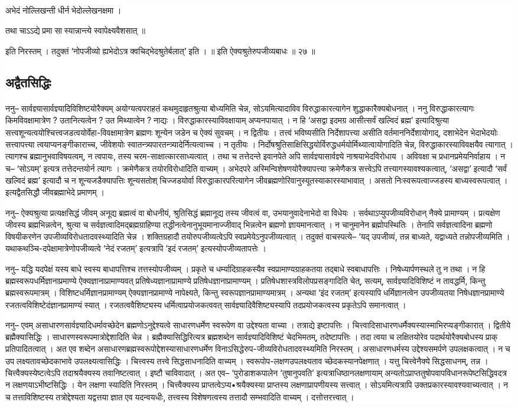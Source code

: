 अभेदं नोल्लिखन्ती धीर्न भेदोल्लेखनक्षमा ।

तथा चाऽऽद्ये प्रमा सा स्यान्नान्त्ये स्वापेक्ष्यवैशसात् ॥

इति निरस्तम् । तदुक्तं ‘नोपजीव्यो ह्यभेदोऽत्र क्वचिद्भेदश्रुतेर्बलात्’ इति । ॥ इति ऐक्यश्रुतेरुपजीव्यबाधः ॥ २७ ॥

## **अद्वैतसिद्धिः**

ननु– सार्वज्ञ्यासार्वज्ञ्यादिविशिष्टयोरैक्यम् अयोग्यत्वपराहतं कथमुदाहृतश्रुत्या बोध्यमिति चेन्न, सोऽयमित्यादाविव विरुद्धाकारत्यागेन शुद्धाकारैक्यबोधनात् । ननु विरुद्धाकारत्यागः किमविवक्षामात्रेण ? उतानित्यत्वेन ? उत मिथ्यात्वेन ? नाद्यः । विरुद्धाकारस्याविवक्षायाम् अप्यनपायात् । न हि ‘असद्वा इदमग्र आसीत्सर्वं खल्विदं ब्रह्म’ इत्यादिश्रुत्या सत्त्वशून्यत्वयोश्चित्त्वजडत्वयोर्वेहा-विवक्षामात्रेण ब्रह्मणः शून्येन जडेन च ऐक्यं सुवचम् । न द्वितीयः । तत्त्वं भविष्यसीति निर्देशापत्त्या असीति वर्तमाननिर्देशायोगाद्, दशाभेदेन भेदाभेदयोः सत्त्वापत्त्या त्वयाप्यनङ्गीकाराच्च, जीवेशयोः स्वातन्त्र्यपारतन्त्र्यादेर्नित्यत्वाच्च । न तृतीयः । निर्दोषश्रुतिसाक्षिसिद्धयोर्विरुद्धधर्मयोर्मिथ्यात्वायोगादिति चेन्न, विरुद्धाकारस्याविवक्षयैव त्यागात् । त्यागश्च ब्रह्मानुभवाविषयत्वम्, न त्वपायः, तस्य चरम-साक्षात्कारसाध्यत्वात् । तथा च तत्तेदन्ते इवानपेते अपि सार्वज्ञ्यासार्वज्ञ्ये नाश्रयाभेदविरोधाय । अविवक्षा च प्रधानप्रमेयनिर्वाहाय । न च– ‘सोऽयम्’ इत्यत्र तत्तेदन्तयोर्न त्यागः । क्रमेणैकत्र तयोरविरोधादिति वाच्यम् । अभेदपरे अस्मिन्विशेषणयोरैक्यापत्त्या क्रमेणैकत्र सत्त्वेऽपि तत्त्यागस्यावश्यकत्वात्, ‘असद्वा’ इत्यादौ ‘सर्वं खल्विदं ब्रह्म’ इत्यादौ च न शून्यजडैक्यापत्तिः शून्यसतोश् चिज्जडयोर्वा विरुद्धाकारपरित्यागेन जीवब्रह्मणोरिवानुस्यूतस्याकारस्याभावात् । असतो निःस्वरूपत्वाज्जडस्य बाध्यस्वरूपत्वात् । इत्यद्वैतसिद्धौ जीवब्रह्माभेदे प्रमाणम् ।

ननु– ऐक्यश्रुत्या प्रत्यक्षसिद्धं जीवम् अनूद्य ब्रह्मत्वं वा बोधनीयं, श्रुतिसिद्धं ब्रह्मानूद्य तस्य जीवत्वं वा, उभयानुवादेनाभेदो वा विधेयः । सर्वथाऽप्युपजीव्यविरोधान् नैक्ये प्रामाण्यम् । प्रत्यक्षेण जीवस्य ब्रह्मभिन्नत्वेन, श्रुत्या च सर्वज्ञत्वादिमद्ब्रह्मग्राहिण्या तद्धीनत्वेनानुभूयमानाज्जीवाद् भिन्नत्वेन ब्रह्मणो ज्ञायमानत्वात् । न चानुमानेन ब्रह्मोपस्थितिः । तेनापि सर्वज्ञत्वादिना ब्रह्मणो विषयीकरणेन उपजीव्यविरोधतादवस्थ्यादिति चेन्न । शक्तिग्रहादौ तयोरुपजीव्यत्वेऽपि स्वप्रमेयेऽनुपजीव्यत्वात् । तदुक्तं वाचस्पत्ये– ‘यद् उपजीव्यं, तन्न बाध्यते, यद्वाध्यते तन्नोपजीव्यमिति । यथाकथञ्चि-दपेक्षामात्रेणोपजीव्यत्वे ‘नेदं रजतम्’ इत्यत्रापि ‘इदं रजतम्’ इत्यस्योपजीव्यतापत्तेः ।

ननु– यद्धि यदपेक्षं यस्य बाधे स्वस्य बाधापत्तिश्च तत्तस्योपजीव्यम् । प्रकृते च धर्म्यादिग्राहकस्यैव स्वप्रामाण्यग्राहकतया तद्बाधे स्वबाधापत्तिः । निषेध्यार्पणस्थले तु न तथा । न हि ब्रह्मस्वरूपधर्मिज्ञानाप्रमाण्ये ऐक्यज्ञानाप्रामाण्यवत् प्रतिषेध्यज्ञानाप्रामाण्ये प्रतिषेधज्ञानाप्रामाण्यम् । प्रतिषेधशास्त्रविलोपप्रसङ्गादिति चेत्, सत्यम्, सार्वज्ञ्यादिविशिष्टं न तावद्धर्मि, किन्तु ब्रह्मस्वरूपमात्रम् । विशिष्टधर्मिज्ञानप्रामाण्यम् ऐक्यज्ञानप्रामाण्ये नापेक्ष्यते, किन्तु स्वरूपज्ञानप्रामाण्यमात्रम् । अन्यथा ‘इंद रजतम्’ इत्यस्यापि धर्मिज्ञानत्वेन उपजीव्यतया निषेधज्ञानप्रामाण्ये रजतत्वविशिष्टेदंज्ञानप्रामाण्यं स्यात् । रजतत्ववैशिष्ट्यस्य धर्मित्वाप्रयोजकत्ववत् सार्वज्ञ्यादिवैशिष्ट्यस्यापि तदप्रयोजकत्वस्य प्रकृतेऽपि समानत्वात् ।

ननु– एवम् असाधारणसार्वज्ञ्यादिधर्मावच्छेदेन ब्रह्मणोऽनुद्देश्यत्वे साधारणधर्मेण स्वरूपेण वा उद्देश्यता वाच्या । तत्राद्ये इष्टापत्तिः । चित्त्वादिसाधारणधर्मैक्यस्यास्माभिरप्यङ्गीकारात् । द्वितीये ब्रह्मैक्यासिद्धिः । साधारणस्वरूपमात्रोद्देशादिति चेन्न । ब्रह्मैक्यासिद्धिरित्यत्र ब्रह्मशब्देन सार्वज्ञ्यादिविशिष्टं चेदभिमतम्, तदेष्टापत्तिः । तदा त्वया च लक्षितयोरेव पदार्थयोरैक्यबोधस्य प्राक् प्रतिपादितत्वात् । अत एव शब्देन असाधारणब्रह्मस्वरूपोद्देशस्यासाधारणधर्मेण विनाऽसिद्धेरुप-जीव्यविरोधतादवस्थ्यमिति निरस्तम् । असाधारणधर्मस्य उद्देश्यसमर्पणे उपलक्षकत्वात् । न च उप लक्ष्यतावच्छेदकाभावे उपलक्ष्यत्वासिद्धिः । चित्त्वस्य तत्त्वे सिद्धसाधनादिति वाच्यम् । स्वरूपोप-लक्षणउपलक्ष्यताव च्छेदकस्यानपेक्षणात् । यत्तु चित्त्वेनैक्ये सिद्धसाधनम्, तन्न । चित्त्वैक्यस्येष्टत्वेऽपि तदाश्रयैक्यस्य तवानिष्टत्वात् । इष्टौ चाविवादात् । अत एव– ‘पुरोडाशकपालेन ‘तुषानुपवति’ इत्यत्राधिष्ठानलक्षणायाम् अन्यतोऽप्राप्ततुषोपवापविधानरूपेष्टसिद्धिवदत्र न लक्षणयाऽभीष्टसिद्धिः । येन लक्षणा स्यादिति निरस्तम् । चित्त्वैक्यस्य प्राप्तत्वेऽप्य•श्रयैक्यस्या प्राप्तस्य लक्षणाप्रापणीयस्य सत्त्वात् । सोऽयमित्यत्रापि उक्तप्रकारस्यावश्यवाच्यत्वात् । न च तत्ताविशिष्टस्य तत्रोद्देश्यता यद्वत्तया ज्ञात एव यदन्वयधीः, तत्त्वस्य विशेषणत्वस्य तत्तादौ सम्भवादिति वाच्यम् । दत्तोत्तरत्त्वात् ।
